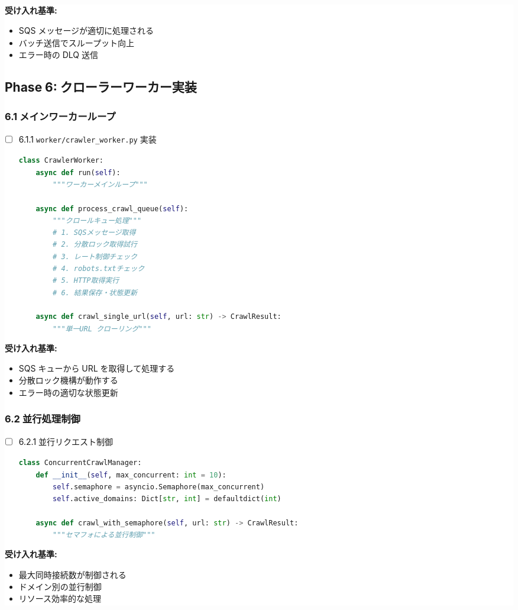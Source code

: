 **受け入れ基準:**

- SQS メッセージが適切に処理される
- バッチ送信でスループット向上
- エラー時の DLQ 送信

## Phase 6: クローラーワーカー実装

### 6.1 メインワーカーループ

- [ ] 6.1.1 `worker/crawler_worker.py` 実装
  ```python
  class CrawlerWorker:
      async def run(self):
          """ワーカーメインループ"""

      async def process_crawl_queue(self):
          """クロールキュー処理"""
          # 1. SQSメッセージ取得
          # 2. 分散ロック取得試行
          # 3. レート制御チェック
          # 4. robots.txtチェック
          # 5. HTTP取得実行
          # 6. 結果保存・状態更新

      async def crawl_single_url(self, url: str) -> CrawlResult:
          """単一URL クローリング"""
  ```

**受け入れ基準:**

- SQS キューから URL を取得して処理する
- 分散ロック機構が動作する
- エラー時の適切な状態更新

### 6.2 並行処理制御

- [ ] 6.2.1 並行リクエスト制御
  ```python
  class ConcurrentCrawlManager:
      def __init__(self, max_concurrent: int = 10):
          self.semaphore = asyncio.Semaphore(max_concurrent)
          self.active_domains: Dict[str, int] = defaultdict(int)

      async def crawl_with_semaphore(self, url: str) -> CrawlResult:
          """セマフォによる並行制御"""
  ```

**受け入れ基準:**

- 最大同時接続数が制御される
- ドメイン別の並行制御
- リソース効率的な処理
